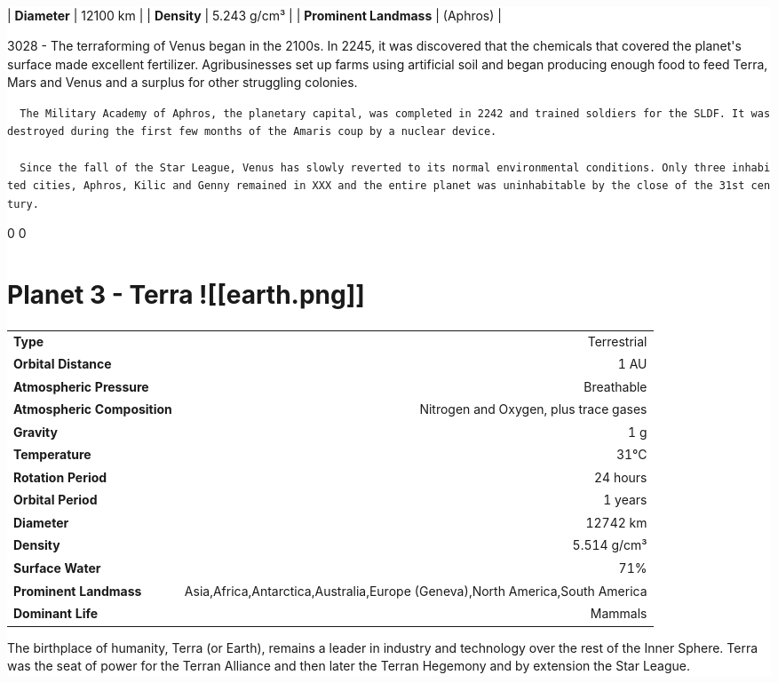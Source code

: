 | **Diameter**                |      12100 km | 
| **Density**                 |    5.243 g/cm³ |
| **Prominent Landmass**      |         (Aphros) | 

3028 - The terraforming of Venus began in the 2100s. In 2245, it was discovered that the chemicals that covered the planet's surface made excellent fertilizer. Agribusinesses set up farms using artificial soil and began producing enough food to feed Terra, Mars and Venus and a surplus for other struggling colonies.

      The Military Academy of Aphros, the planetary capital, was completed in 2242 and trained soldiers for the SLDF. It was destroyed during the first few months of the Amaris coup by a nuclear device.

      Since the fall of the Star League, Venus has slowly reverted to its normal environmental conditions. Only three inhabited cities, Aphros, Kilic and Genny remained in XXX and the entire planet was uninhabitable by the close of the 31st century.

0
0



# Planet 3 - Terra ![[earth.png]]
|                             |                           |
| --------------------------- | -------------------------:|
| **Type**                    |             Terrestrial |
| **Orbital Distance**        |   1 AU |
| **Atmospheric Pressure**    |       Breathable |
| **Atmospheric Composition** |      Nitrogen and Oxygen, plus trace gases |
| **Gravity**                 |        1 g |
| **Temperature**             |    31°C |
| **Rotation Period**         |  24 hours |
| **Orbital Period** | 1 years |
| **Diameter**                |      12742 km | 
| **Density**                 |    5.514 g/cm³ |
| **Surface Water**           |           71% | 
| **Prominent Landmass**      |         Asia,Africa,Antarctica,Australia,Europe (Geneva),North America,South America | 
| **Dominant Life**           |         Mammals |

The birthplace of humanity, Terra (or Earth), remains a leader in industry and technology over the rest of the Inner Sphere. Terra was the seat of power for the Terran Alliance and then later the Terran Hegemony and by extension the Star League.
